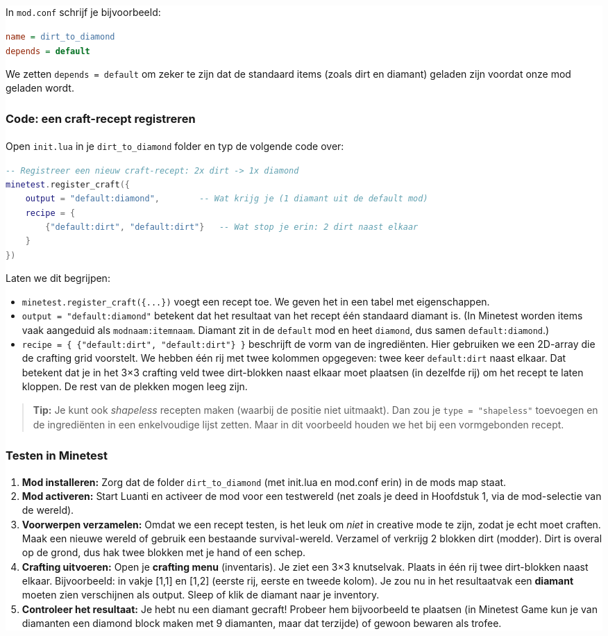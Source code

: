 In `mod.conf` schrijf je bijvoorbeeld:
```ini
name = dirt_to_diamond
depends = default
```
We zetten `depends = default` om zeker te zijn dat de standaard items (zoals dirt en diamant) geladen zijn voordat onze mod geladen wordt.

### Code: een craft-recept registreren

Open `init.lua` in je `dirt_to_diamond` folder en typ de volgende code over:

```lua
-- Registreer een nieuw craft-recept: 2x dirt -> 1x diamond
minetest.register_craft({
    output = "default:diamond",        -- Wat krijg je (1 diamant uit de default mod)
    recipe = {
        {"default:dirt", "default:dirt"}   -- Wat stop je erin: 2 dirt naast elkaar
    }
})
```

Laten we dit begrijpen:
- `minetest.register_craft({...})` voegt een recept toe. We geven het in een tabel met eigenschappen.
- `output = "default:diamond"` betekent dat het resultaat van het recept één standaard diamant is. (In Minetest worden items vaak aangeduid als `modnaam:itemnaam`. Diamant zit in de `default` mod en heet `diamond`, dus samen `default:diamond`.)
- `recipe = { {"default:dirt", "default:dirt"} }` beschrijft de vorm van de ingrediënten. Hier gebruiken we een 2D-array die de crafting grid voorstelt. We hebben één rij met twee kolommen opgegeven: twee keer `default:dirt` naast elkaar. Dat betekent dat je in het 3×3 crafting veld twee dirt-blokken naast elkaar moet plaatsen (in dezelfde rij) om het recept te laten kloppen. De rest van de plekken mogen leeg zijn.

> **Tip:** Je kunt ook *shapeless* recepten maken (waarbij de positie niet uitmaakt). Dan zou je `type = "shapeless"` toevoegen en de ingrediënten in een enkelvoudige lijst zetten. Maar in dit voorbeeld houden we het bij een vormgebonden recept.

### Testen in Minetest

1. **Mod installeren:** Zorg dat de folder `dirt_to_diamond` (met init.lua en mod.conf erin) in de mods map staat. 
2. **Mod activeren:** Start Luanti en activeer de mod voor een testwereld (net zoals je deed in Hoofdstuk 1, via de mod-selectie van de wereld).
3. **Voorwerpen verzamelen:** Omdat we een recept testen, is het leuk om *niet* in creative mode te zijn, zodat je echt moet craften. Maak een nieuwe wereld of gebruik een bestaande survival-wereld. Verzamel of verkrijg 2 blokken dirt (modder). Dirt is overal op de grond, dus hak twee blokken met je hand of een schep.
4. **Crafting uitvoeren:** Open je **crafting menu** (inventaris). Je ziet een 3×3 knutselvak. Plaats in één rij twee dirt-blokken naast elkaar. Bijvoorbeeld: in vakje [1,1] en [1,2] (eerste rij, eerste en tweede kolom). Je zou nu in het resultaatvak een **diamant** moeten zien verschijnen als output. Sleep of klik de diamant naar je inventory.
5. **Controleer het resultaat:** Je hebt nu een diamant gecraft! Probeer hem bijvoorbeeld te plaatsen (in Minetest Game kun je van diamanten een diamond block maken met 9 diamanten, maar dat terzijde) of gewoon bewaren als trofee.
